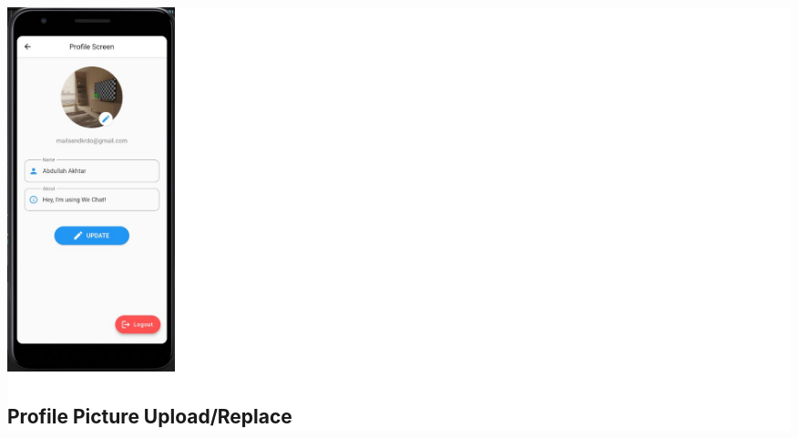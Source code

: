 <img src="screenshots/screenshot1.jpg" alt="Home Screen" height="400">

## Profile Picture Upload/Replace
